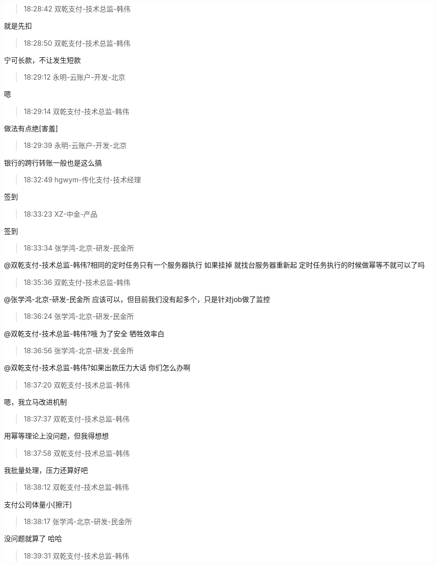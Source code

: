 > 18:28:42  双乾支付-技术总监-韩伟  
   
就是先扣  
   
> 18:28:50  双乾支付-技术总监-韩伟  
   
宁可长款，不让发生短款  
   
> 18:29:12  永明-云账户-开发-北京  
   
嗯  
   
> 18:29:14  双乾支付-技术总监-韩伟  
   
做法有点绝[害羞]  
   
> 18:29:39  永明-云账户-开发-北京  
   
银行的跨行转账一般也是这么搞  
   
> 18:32:49  hgwym-传化支付-技术经理  
   
签到  
   
> 18:33:23  XZ-中金-产品  
   
签到  
   
> 18:33:34  张学鸿-北京-研发-民金所  
   
@双乾支付-技术总监-韩伟?相同的定时任务只有一个服务器执行 如果挂掉 就找台服务器重新起 定时任务执行的时候做幂等不就可以了吗  
   
> 18:35:36  双乾支付-技术总监-韩伟  
   
@张学鸿-北京-研发-民金所 应该可以，但目前我们没有起多个，只是针对job做了监控  
   
> 18:36:24  张学鸿-北京-研发-民金所  
   
@双乾支付-技术总监-韩伟?哦 为了安全 牺牲效率白  
   
> 18:36:56  张学鸿-北京-研发-民金所  
   
@双乾支付-技术总监-韩伟?如果出款压力大话 你们怎么办啊  
   
> 18:37:20  双乾支付-技术总监-韩伟  
   
嗯，我立马改进机制  
   
> 18:37:37  双乾支付-技术总监-韩伟  
   
用幂等理论上没问题，但我得想想  
   
> 18:37:58  双乾支付-技术总监-韩伟  
   
我批量处理，压力还算好吧  
   
> 18:38:12  双乾支付-技术总监-韩伟  
   
支付公司体量小[擦汗]  
   
> 18:38:17  张学鸿-北京-研发-民金所  
   
没问题就算了 哈哈  
   
> 18:39:31  双乾支付-技术总监-韩伟  
   